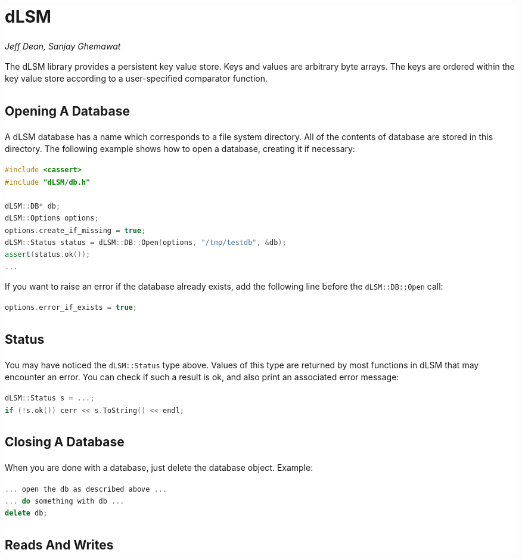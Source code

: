 dLSM
=======

_Jeff Dean, Sanjay Ghemawat_

The dLSM library provides a persistent key value store. Keys and values are
arbitrary byte arrays.  The keys are ordered within the key value store
according to a user-specified comparator function.

## Opening A Database

A dLSM database has a name which corresponds to a file system directory. All
of the contents of database are stored in this directory. The following example
shows how to open a database, creating it if necessary:

```c++
#include <cassert>
#include "dLSM/db.h"

dLSM::DB* db;
dLSM::Options options;
options.create_if_missing = true;
dLSM::Status status = dLSM::DB::Open(options, "/tmp/testdb", &db);
assert(status.ok());
...
```

If you want to raise an error if the database already exists, add the following
line before the `dLSM::DB::Open` call:

```c++
options.error_if_exists = true;
```

## Status

You may have noticed the `dLSM::Status` type above. Values of this type are
returned by most functions in dLSM that may encounter an error. You can check
if such a result is ok, and also print an associated error message:

```c++
dLSM::Status s = ...;
if (!s.ok()) cerr << s.ToString() << endl;
```

## Closing A Database

When you are done with a database, just delete the database object. Example:

```c++
... open the db as described above ...
... do something with db ...
delete db;
```

## Reads And Writes
